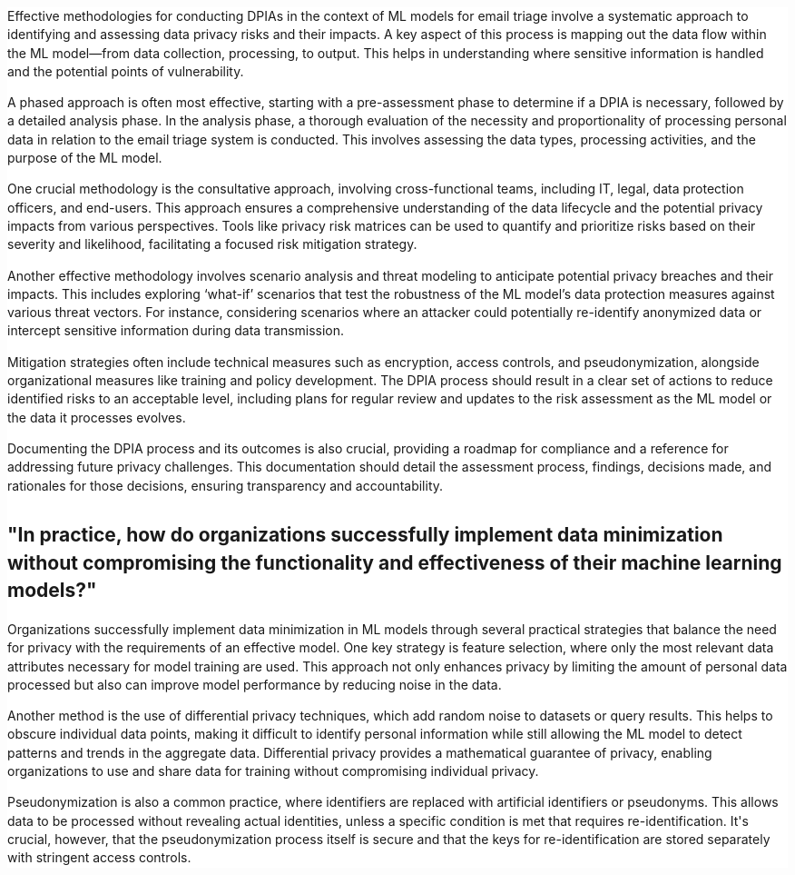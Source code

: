 Effective methodologies for conducting DPIAs in the context of ML models for email triage involve a systematic approach to identifying and assessing data privacy risks and their impacts. A key aspect of this process is mapping out the data flow within the ML model—from data collection, processing, to output. This helps in understanding where sensitive information is handled and the potential points of vulnerability.

A phased approach is often most effective, starting with a pre-assessment phase to determine if a DPIA is necessary, followed by a detailed analysis phase. In the analysis phase, a thorough evaluation of the necessity and proportionality of processing personal data in relation to the email triage system is conducted. This involves assessing the data types, processing activities, and the purpose of the ML model.

One crucial methodology is the consultative approach, involving cross-functional teams, including IT, legal, data protection officers, and end-users. This approach ensures a comprehensive understanding of the data lifecycle and the potential privacy impacts from various perspectives. Tools like privacy risk matrices can be used to quantify and prioritize risks based on their severity and likelihood, facilitating a focused risk mitigation strategy.

Another effective methodology involves scenario analysis and threat modeling to anticipate potential privacy breaches and their impacts. This includes exploring ‘what-if’ scenarios that test the robustness of the ML model’s data protection measures against various threat vectors. For instance, considering scenarios where an attacker could potentially re-identify anonymized data or intercept sensitive information during data transmission.

Mitigation strategies often include technical measures such as encryption, access controls, and pseudonymization, alongside organizational measures like training and policy development. The DPIA process should result in a clear set of actions to reduce identified risks to an acceptable level, including plans for regular review and updates to the risk assessment as the ML model or the data it processes evolves.

Documenting the DPIA process and its outcomes is also crucial, providing a roadmap for compliance and a reference for addressing future privacy challenges. This documentation should detail the assessment process, findings, decisions made, and rationales for those decisions, ensuring transparency and accountability.

## "In practice, how do organizations successfully implement data minimization without compromising the functionality and effectiveness of their machine learning models?"

Organizations successfully implement data minimization in ML models through several practical strategies that balance the need for privacy with the requirements of an effective model. One key strategy is feature selection, where only the most relevant data attributes necessary for model training are used. This approach not only enhances privacy by limiting the amount of personal data processed but also can improve model performance by reducing noise in the data.

Another method is the use of differential privacy techniques, which add random noise to datasets or query results. This helps to obscure individual data points, making it difficult to identify personal information while still allowing the ML model to detect patterns and trends in the aggregate data. Differential privacy provides a mathematical guarantee of privacy, enabling organizations to use and share data for training without compromising individual privacy.

Pseudonymization is also a common practice, where identifiers are replaced with artificial identifiers or pseudonyms. This allows data to be processed without revealing actual identities, unless a specific condition is met that requires re-identification. It's crucial, however, that the pseudonymization process itself is secure and that the keys for re-identification are stored separately with stringent access controls.
